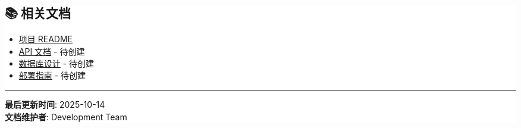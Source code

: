 
## 📚 相关文档

- [项目 README](./README.md)
- [API 文档](./API_DOCUMENTATION.md) - 待创建
- [数据库设计](./DATABASE_DESIGN.md) - 待创建
- [部署指南](./DEPLOYMENT_GUIDE.md) - 待创建

---

**最后更新时间**: 2025-10-14  
**文档维护者**: Development Team

